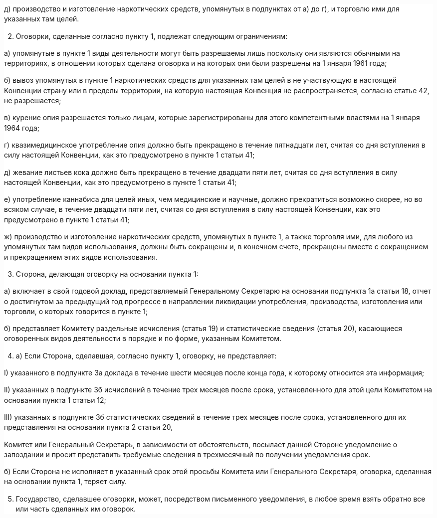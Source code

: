 д) производство и изготовление наркотических средств, упомянутых в подпунктах от а) до г), и торговлю ими для указанных там целей.

2. Оговорки, сделанные согласно пункту 1, подлежат следующим ограничениям:

а) упомянутые в пункте 1 виды деятельности могут быть разрешаемы лишь поскольку они являются обычными на территориях, в отношении которых сделана оговорка и на которых они были разрешены на 1 января 1961 года;

б) вывоз упомянутых в пункте 1 наркотических средств для указанных там целей в не участвующую в настоящей Конвенции страну или в пределы территории, на которую настоящая Конвенция не распространяется, согласно статье 42, не разрешается;

в) курение опия разрешается только лицам, которые зарегистрированы для этого компетентными властями на 1 января 1964 года;

г) квазимедицинское употребление опия должно быть прекращено в течение пятнадцати лет, считая со дня вступления в силу настоящей Конвенции, как это предусмотрено в пункте 1 статьи 41;

д) жевание листьев кока должно быть прекращено в течение двадцати пяти лет, считая со дня вступления в силу настоящей Конвенции, как это предусмотрено в пункте 1 статьи 41;

е) употребление каннабиса для целей иных, чем медицинские и научные, должно прекратиться возможно скорее, но во всяком случае, в течение двадцати пяти лет, считая со дня вступления в силу настоящей Конвенции, как это предусмотрено в пункте 1 статьи 41;

ж) производство и изготовление наркотических средств, упомянутых в пункте 1, а также торговля ими, для любого из упомянутых там видов использования, должны быть сокращены и, в конечном счете, прекращены вместе с сокращением и прекращением этих видов использования.

3. Сторона, делающая оговорку на основании пункта 1:

а) включает в свой годовой доклад, представляемый Генеральному Секретарю на основании подпункта 1а статьи 18, отчет о достигнутом за предыдущий год прогрессе в направлении ликвидации употребления, производства, изготовления или торговли, о которых говорится в пункте 1;

б) представляет Комитету раздельные исчисления (статья 19) и статистические сведения (статья 20), касающиеся оговоренных видов деятельности в порядке и по форме, указанным Комитетом.

4. а) Если Сторона, сделавшая, согласно пункту 1, оговорку, не представляет:

I) указанного в подпункте 3а доклада в течение шести месяцев после конца года, к которому относится эта информация;

II) указанных в подпункте 3б исчислений в течение трех месяцев после срока, установленного для этой цели Комитетом на основании пункта 1 статьи 12;

III) указанных в подпункте 3б статистических сведений в течение трех месяцев после срока, установленного для их представления на основании пункта 2 статьи 20,

Комитет или Генеральный Секретарь, в зависимости от обстоятельств, посылает данной Стороне уведомление о запоздании и просит представить требуемые сведения в трехмесячный по получении уведомления срок.

б) Если Сторона не исполняет в указанный срок этой просьбы Комитета или Генерального Секретаря, оговорка, сделанная на основании пункта 1, теряет силу.

5. Государство, сделавшее оговорки, может, посредством письменного уведомления, в любое время взять обратно все или часть сделанных им оговорок.
